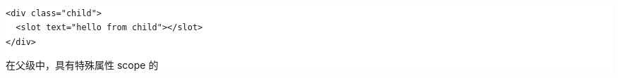 ```
<div class="child">
  <slot text="hello from child"></slot>
</div>
```

在父级中，具有特殊属性 scope 的 <template> 元素必须存在，表示它是作用域插槽的模板。scope 的值对应一个临时变量名，此变量接收从子组件中传递的 props 对象：

```
<div class="parent">
  <child>
    <template scope="props">
      <span>hello from parent</span>
      <span>{{ props.text }}</span>
    </template>
  </child>
</div>
```

如果我们渲染以上结果，得到的输出会是：

```
<div class="parent">
  <div class="child">
    <span>hello from parent</span>
    <span>hello from child</span>
  </div>
</div>
```

作用域插槽更具代表性的用例是列表组件，允许组件自定义应该如何渲染列表每一项：

```
<my-awesome-list :items="items">
  <!-- 作用域插槽也可以是具名的 -->
  <template slot="item" scope="props">
    <li class="my-fancy-item">{{ props.text }}</li>
  </template>
</my-awesome-list>
```

列表组件的模板：

```
<ul>
  <slot name="item"
    v-for="item in items"
    :text="item.text">
    <!-- 这里写入备用内容 -->
  </slot>
</ul>
```

----------
**动态组件**
使用is动态绑定component
**keep-alive**
如果把切换出去的组件保留在内存中，可以保留它的状态或避免重新渲染。为此可以添加一个 keep-alive 指令参数：
